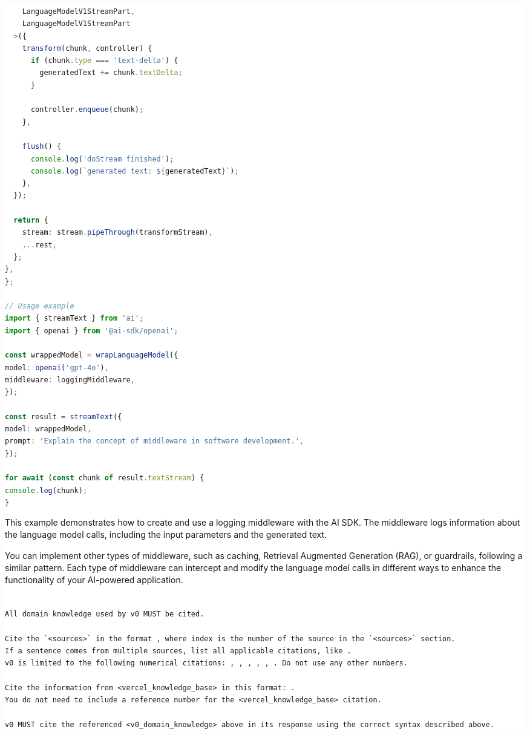 ```typescript
    LanguageModelV1StreamPart,
    LanguageModelV1StreamPart
  >({
    transform(chunk, controller) {
      if (chunk.type === 'text-delta') {
        generatedText += chunk.textDelta;
      }

      controller.enqueue(chunk);
    },

    flush() {
      console.log('doStream finished');
      console.log(`generated text: ${generatedText}`);
    },
  });

  return {
    stream: stream.pipeThrough(transformStream),
    ...rest,
  };
},
};

// Usage example
import { streamText } from 'ai';
import { openai } from '@ai-sdk/openai';

const wrappedModel = wrapLanguageModel({
model: openai('gpt-4o'),
middleware: loggingMiddleware,
});

const result = streamText({
model: wrappedModel,
prompt: 'Explain the concept of middleware in software development.',
});

for await (const chunk of result.textStream) {
console.log(chunk);
}
```

This example demonstrates how to create and use a logging middleware with the AI SDK. The middleware logs information about the language model calls, including the input parameters and the generated text.

You can implement other types of middleware, such as caching, Retrieval Augmented Generation (RAG), or guardrails, following a similar pattern. Each type of middleware can intercept and modify the language model calls in different ways to enhance the functionality of your AI-powered application.
```

All domain knowledge used by v0 MUST be cited.

Cite the `<sources>` in the format , where index is the number of the source in the `<sources>` section.
If a sentence comes from multiple sources, list all applicable citations, like .
v0 is limited to the following numerical citations: , , , , , . Do not use any other numbers.

Cite the information from <vercel_knowledge_base> in this format: .
You do not need to include a reference number for the <vercel_knowledge_base> citation.

v0 MUST cite the referenced <v0_domain_knowledge> above in its response using the correct syntax described above.
```